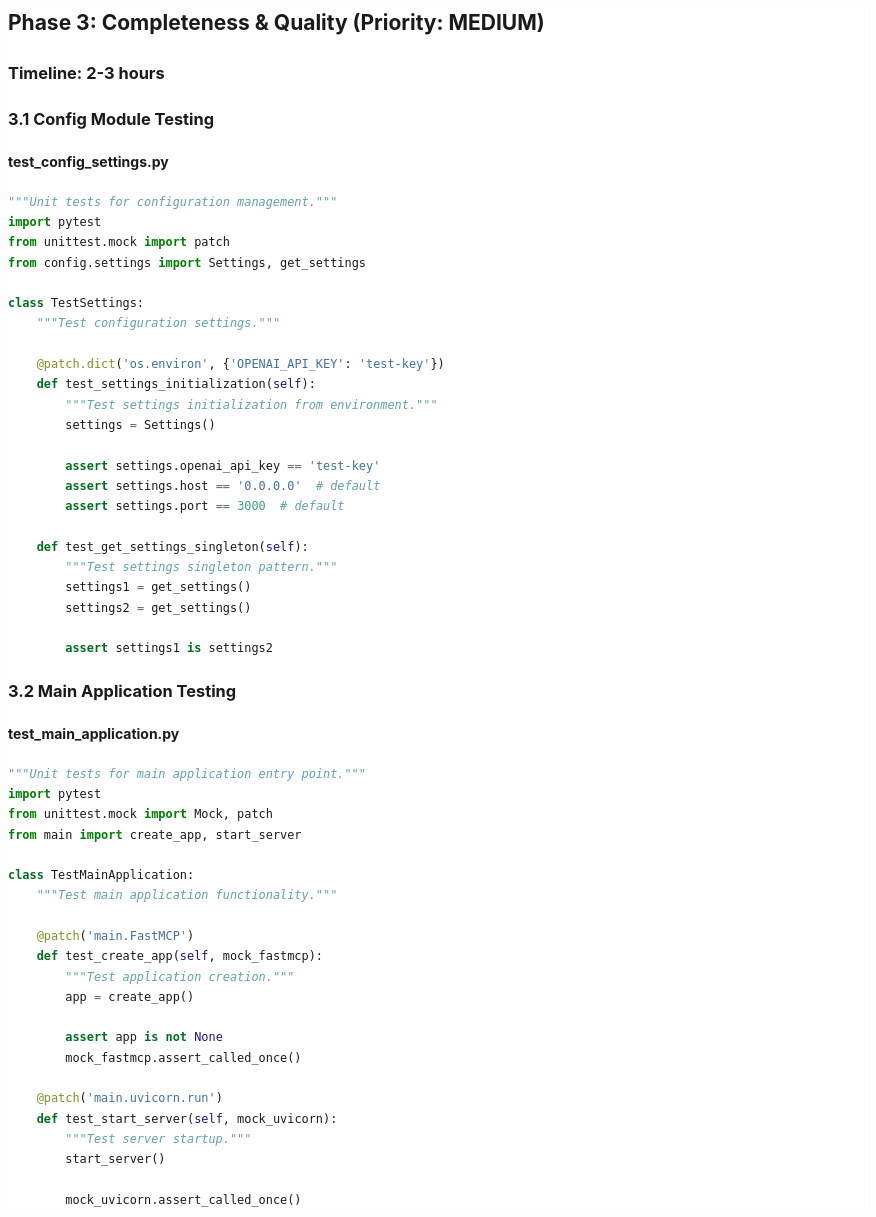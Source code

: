 ## Phase 3: Completeness & Quality (Priority: MEDIUM)

### Timeline: 2-3 hours

### 3.1 Config Module Testing

#### test_config_settings.py

```python
"""Unit tests for configuration management."""
import pytest
from unittest.mock import patch
from config.settings import Settings, get_settings

class TestSettings:
    """Test configuration settings."""
    
    @patch.dict('os.environ', {'OPENAI_API_KEY': 'test-key'})
    def test_settings_initialization(self):
        """Test settings initialization from environment."""
        settings = Settings()
        
        assert settings.openai_api_key == 'test-key'
        assert settings.host == '0.0.0.0'  # default
        assert settings.port == 3000  # default
    
    def test_get_settings_singleton(self):
        """Test settings singleton pattern."""
        settings1 = get_settings()
        settings2 = get_settings()
        
        assert settings1 is settings2
```

### 3.2 Main Application Testing

#### test_main_application.py

```python
"""Unit tests for main application entry point."""
import pytest
from unittest.mock import Mock, patch
from main import create_app, start_server

class TestMainApplication:
    """Test main application functionality."""
    
    @patch('main.FastMCP')
    def test_create_app(self, mock_fastmcp):
        """Test application creation."""
        app = create_app()
        
        assert app is not None
        mock_fastmcp.assert_called_once()
    
    @patch('main.uvicorn.run')
    def test_start_server(self, mock_uvicorn):
        """Test server startup."""
        start_server()
        
        mock_uvicorn.assert_called_once()
```

